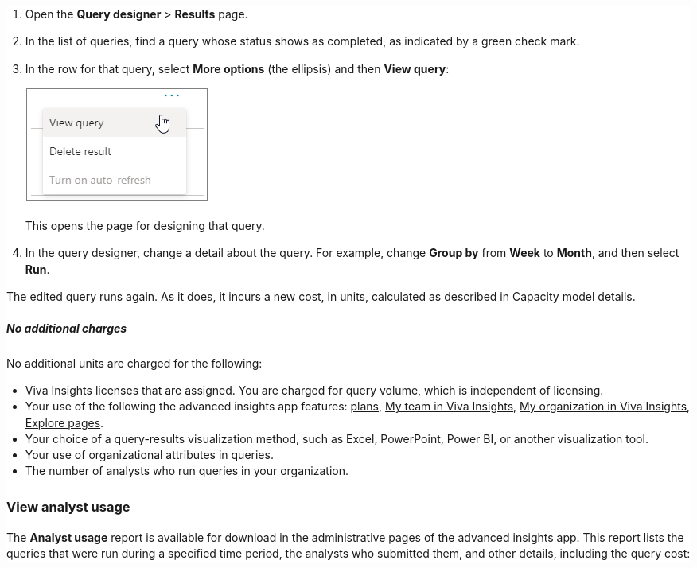 1. Open the **Query designer** > **Results** page.
2. In the list of queries, find a query whose status shows as completed, as indicated by a green check mark.
3. In the row for that query, select **More options** (the ellipsis) and then **View query**:

   ![options view query.](../images/wpa/tutorials/query-actions.png)

   This opens the page for designing that query.

4. In the query designer, change a detail about the query. For example, change **Group by** from **Week** to **Month**, and then select **Run**.

The edited query runs again. As it does, it incurs a new cost, in units, calculated as described in [Capacity model details](#capacity-model-details).

##### No additional charges

No additional units are charged for the following:

* Viva Insights licenses that are assigned. You are charged for query volume, which is independent of licensing.  
* Your use of the following the advanced insights app features: [plans](/viva/insights/tutorials/solutionsv2-intro?toc=/viva/insights/use/toc.json&bc=/viva/insights/breadcrumb/toc.json), [My team in Viva Insights](../use/myteam.md), [My organization in Viva Insights](../use/viva-insights-my-org.md), [Explore pages](../use/explore-intro.md).
* Your choice of a query-results visualization method, such as Excel, PowerPoint, Power BI, or another visualization tool.
* Your use of organizational attributes in queries.
* The number of analysts who run queries in your organization.



### View analyst usage

The **Analyst usage** report is available for download in the administrative pages of the advanced insights app. This report lists the queries that were run during a specified time period, the analysts who submitted them, and other details, including the query cost:
